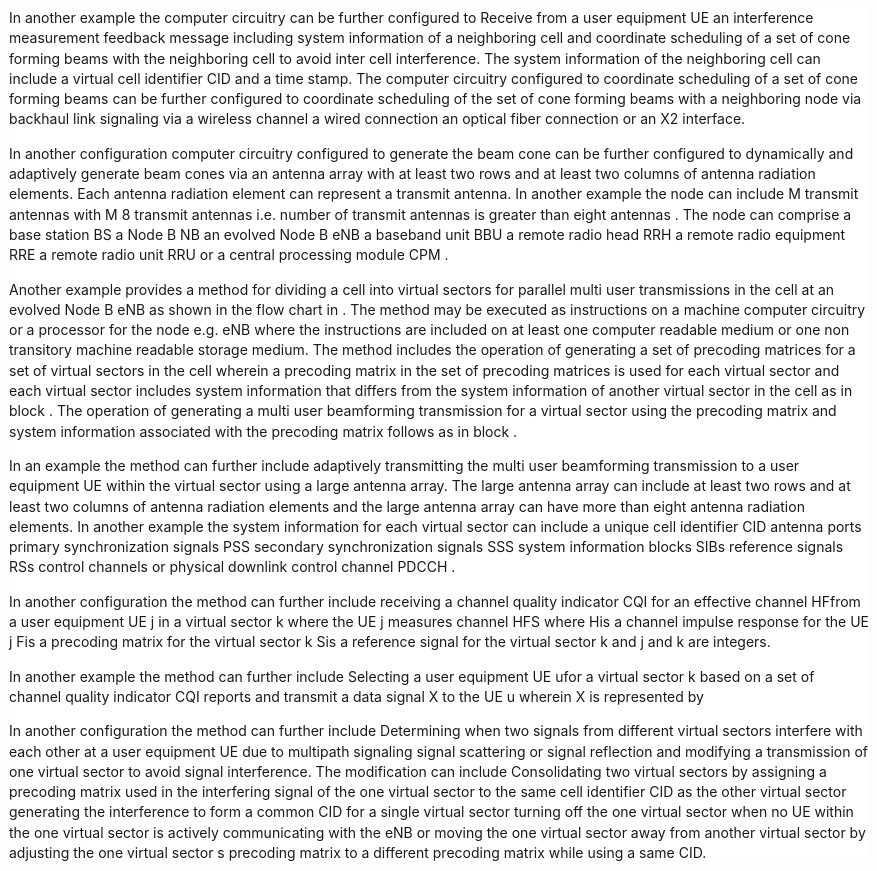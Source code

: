 In another example the computer circuitry can be further configured to Receive from a user equipment UE an interference measurement feedback message including system information of a neighboring cell and coordinate scheduling of a set of cone forming beams with the neighboring cell to avoid inter cell interference. The system information of the neighboring cell can include a virtual cell identifier CID and a time stamp. The computer circuitry configured to coordinate scheduling of a set of cone forming beams can be further configured to coordinate scheduling of the set of cone forming beams with a neighboring node via backhaul link signaling via a wireless channel a wired connection an optical fiber connection or an X2 interface.

In another configuration computer circuitry configured to generate the beam cone can be further configured to dynamically and adaptively generate beam cones via an antenna array with at least two rows and at least two columns of antenna radiation elements. Each antenna radiation element can represent a transmit antenna. In another example the node can include M transmit antennas with M 8 transmit antennas i.e. number of transmit antennas is greater than eight antennas . The node can comprise a base station BS a Node B NB an evolved Node B eNB a baseband unit BBU a remote radio head RRH a remote radio equipment RRE a remote radio unit RRU or a central processing module CPM .

Another example provides a method for dividing a cell into virtual sectors for parallel multi user transmissions in the cell at an evolved Node B eNB as shown in the flow chart in . The method may be executed as instructions on a machine computer circuitry or a processor for the node e.g. eNB where the instructions are included on at least one computer readable medium or one non transitory machine readable storage medium. The method includes the operation of generating a set of precoding matrices for a set of virtual sectors in the cell wherein a precoding matrix in the set of precoding matrices is used for each virtual sector and each virtual sector includes system information that differs from the system information of another virtual sector in the cell as in block . The operation of generating a multi user beamforming transmission for a virtual sector using the precoding matrix and system information associated with the precoding matrix follows as in block .

In an example the method can further include adaptively transmitting the multi user beamforming transmission to a user equipment UE within the virtual sector using a large antenna array. The large antenna array can include at least two rows and at least two columns of antenna radiation elements and the large antenna array can have more than eight antenna radiation elements. In another example the system information for each virtual sector can include a unique cell identifier CID antenna ports primary synchronization signals PSS secondary synchronization signals SSS system information blocks SIBs reference signals RSs control channels or physical downlink control channel PDCCH .

In another configuration the method can further include receiving a channel quality indicator CQI for an effective channel HFfrom a user equipment UE j in a virtual sector k where the UE j measures channel HFS where His a channel impulse response for the UE j Fis a precoding matrix for the virtual sector k Sis a reference signal for the virtual sector k and j and k are integers.

In another example the method can further include Selecting a user equipment UE ufor a virtual sector k based on a set of channel quality indicator CQI reports and transmit a data signal X to the UE u wherein X is represented by

In another configuration the method can further include Determining when two signals from different virtual sectors interfere with each other at a user equipment UE due to multipath signaling signal scattering or signal reflection and modifying a transmission of one virtual sector to avoid signal interference. The modification can include Consolidating two virtual sectors by assigning a precoding matrix used in the interfering signal of the one virtual sector to the same cell identifier CID as the other virtual sector generating the interference to form a common CID for a single virtual sector turning off the one virtual sector when no UE within the one virtual sector is actively communicating with the eNB or moving the one virtual sector away from another virtual sector by adjusting the one virtual sector s precoding matrix to a different precoding matrix while using a same CID.
